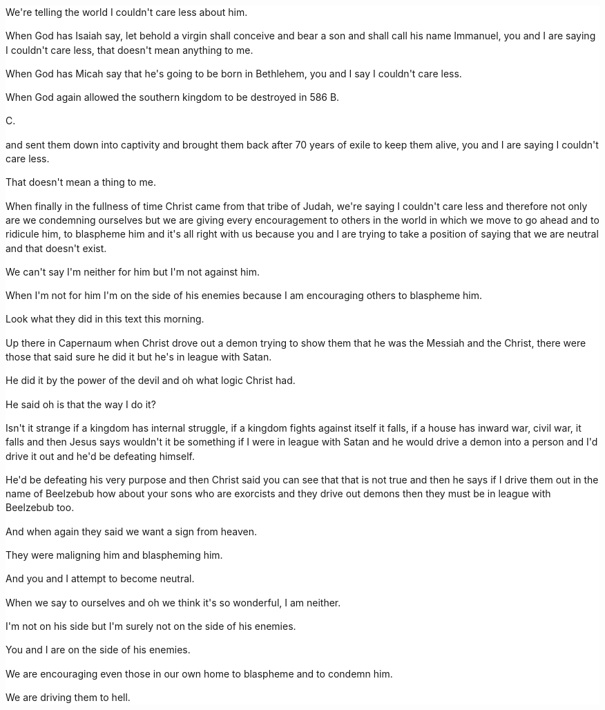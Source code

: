 We're telling the world I couldn't care less about him.

When God has Isaiah say, let behold a virgin shall conceive and bear a son and shall call his name Immanuel, you and I are saying I couldn't care less, that doesn't mean anything to me.

When God has Micah say that he's going to be born in Bethlehem, you and I say I couldn't care less.

When God again allowed the southern kingdom to be destroyed in 586 B.

C.

and sent them down into captivity and brought them back after 70 years of exile to keep them alive, you and I are saying I couldn't care less.

That doesn't mean a thing to me.

When finally in the fullness of time Christ came from that tribe of Judah, we're saying I couldn't care less and therefore not only are we condemning ourselves but we are giving every encouragement to others in the world in which we move to go ahead
and to ridicule him, to blaspheme him and it's all right with us because you and I are trying to take a position of saying that we are neutral and that doesn't exist.

We can't say I'm neither for him but I'm not against him.

When I'm not for him I'm on the side of his enemies because I am encouraging others to blaspheme him.

Look what they did in this text this morning.

Up there in Capernaum when Christ drove out a demon trying to show them that he was the Messiah and the Christ, there were those that said sure he did it but he's in league with Satan.

He did it by the power of the devil and oh what logic Christ had.

He said oh is that the way I do it?

Isn't it strange if a kingdom has internal struggle, if a kingdom fights against itself it falls, if a house has inward war, civil war, it falls and then Jesus says wouldn't it be something if I were in league with Satan and he would drive a demon into
a person and I'd drive it out and he'd be defeating himself.

He'd be defeating his very purpose and then Christ said you can see that that is not true and then he says if I drive them out in the name of Beelzebub how about your sons who are exorcists and they drive out demons then they must be in league with Beelzebub
too.

And when again they said we want a sign from heaven.

They were maligning him and blaspheming him.

And you and I attempt to become neutral.

When we say to ourselves and oh we think it's so wonderful, I am neither.

I'm not on his side but I'm surely not on the side of his enemies.

You and I are on the side of his enemies.

We are encouraging even those in our own home to blaspheme and to condemn him.

We are driving them to hell.
